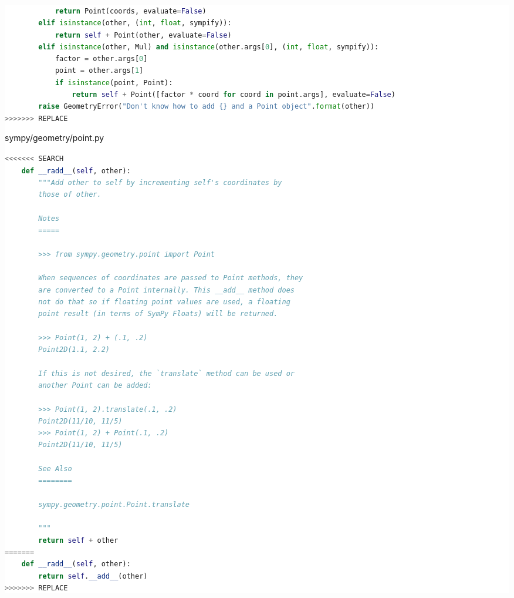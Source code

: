 ```python
            return Point(coords, evaluate=False)
        elif isinstance(other, (int, float, sympify)):
            return self + Point(other, evaluate=False)
        elif isinstance(other, Mul) and isinstance(other.args[0], (int, float, sympify)):
            factor = other.args[0]
            point = other.args[1]
            if isinstance(point, Point):
                return self + Point([factor * coord for coord in point.args], evaluate=False)
        raise GeometryError("Don't know how to add {} and a Point object".format(other))
>>>>>>> REPLACE
```

sympy/geometry/point.py
```python
<<<<<<< SEARCH
    def __radd__(self, other):
        """Add other to self by incrementing self's coordinates by
        those of other.

        Notes
        =====

        >>> from sympy.geometry.point import Point

        When sequences of coordinates are passed to Point methods, they
        are converted to a Point internally. This __add__ method does
        not do that so if floating point values are used, a floating
        point result (in terms of SymPy Floats) will be returned.

        >>> Point(1, 2) + (.1, .2)
        Point2D(1.1, 2.2)

        If this is not desired, the `translate` method can be used or
        another Point can be added:

        >>> Point(1, 2).translate(.1, .2)
        Point2D(11/10, 11/5)
        >>> Point(1, 2) + Point(.1, .2)
        Point2D(11/10, 11/5)

        See Also
        ========

        sympy.geometry.point.Point.translate

        """
        return self + other
=======
    def __radd__(self, other):
        return self.__add__(other)
>>>>>>> REPLACE
```
